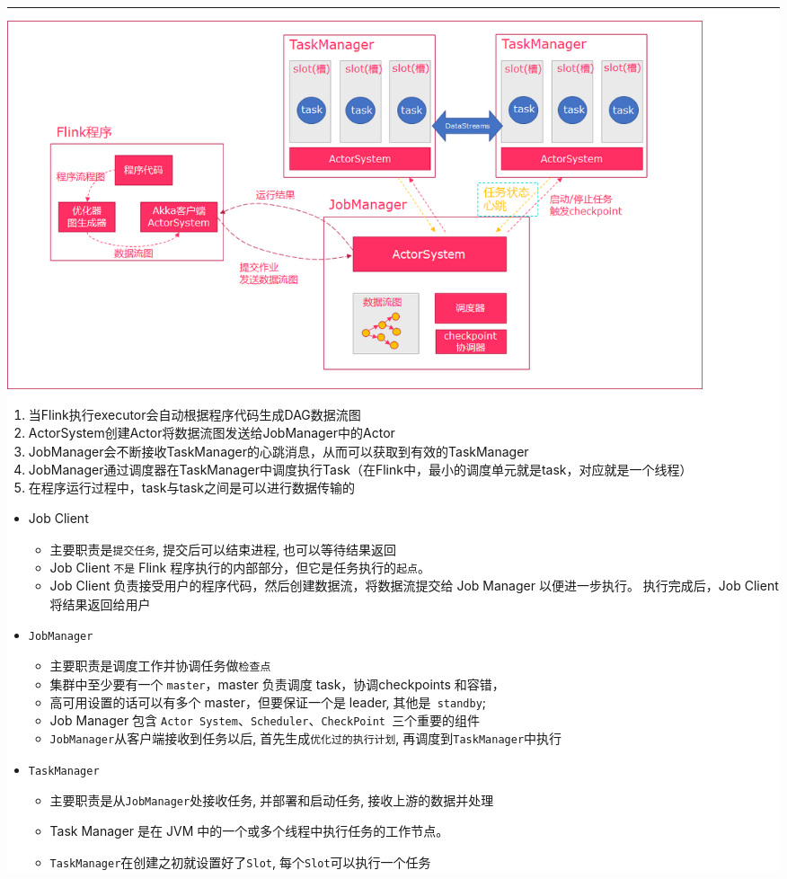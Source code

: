 ------

<img src="assets/1554299157304.png" width="90%"/>

1. 当Flink执行executor会自动根据程序代码生成DAG数据流图
2. ActorSystem创建Actor将数据流图发送给JobManager中的Actor
3. JobManager会不断接收TaskManager的心跳消息，从而可以获取到有效的TaskManager
4. JobManager通过调度器在TaskManager中调度执行Task（在Flink中，最小的调度单元就是task，对应就是一个线程）
5. 在程序运行过程中，task与task之间是可以进行数据传输的



- Job Client

  - 主要职责是`提交任务`, 提交后可以结束进程, 也可以等待结果返回
  - Job Client `不是` Flink 程序执行的内部部分，但它是任务执行的`起点`。 
  - Job Client 负责接受用户的程序代码，然后创建数据流，将数据流提交给 Job Manager 以便进一步执行。 执行完成后，Job Client 将结果返回给用户

- `JobManager`​	

  - 主要职责是调度工作并协调任务做`检查点`
  - 集群中至少要有一个 `master`，master 负责调度 task，协调checkpoints 和容错，
  - 高可用设置的话可以有多个 master，但要保证一个是 leader, 其他是` standby`; 
  - Job Manager 包含 `Actor System`、`Scheduler`、`CheckPoint `三个重要的组件
  - `JobManager`从客户端接收到任务以后, 首先生成`优化过的执行计划`, 再调度到`TaskManager`中执行

- `TaskManager`

  - 主要职责是从`JobManager`处接收任务, 并部署和启动任务, 接收上游的数据并处理

  - Task Manager 是在 JVM 中的一个或多个线程中执行任务的工作节点。

  - `TaskManager`在创建之初就设置好了`Slot`, 每个`Slot`可以执行一个任务
